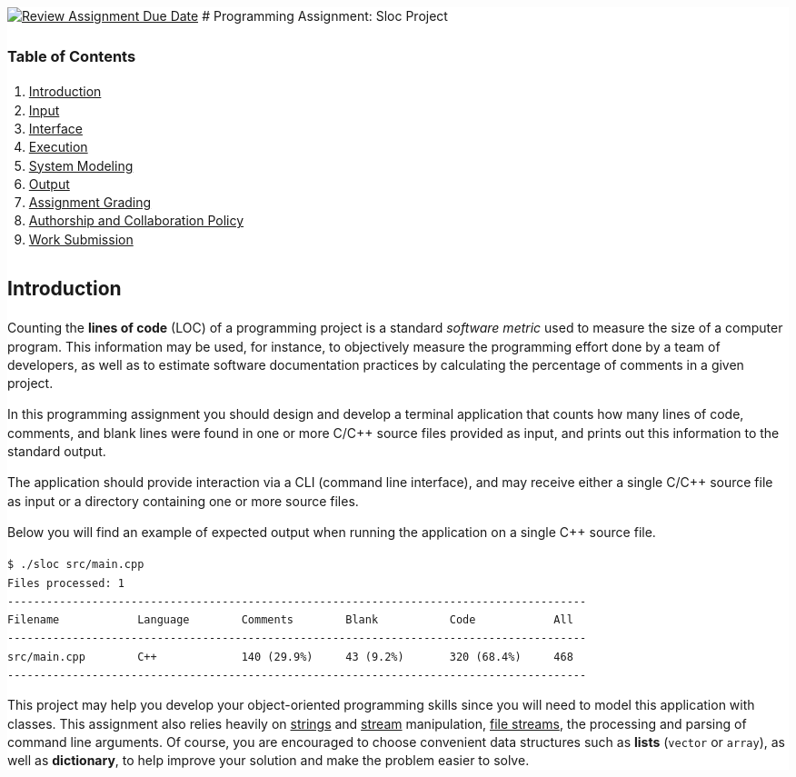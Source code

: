 [![Review Assignment Due Date](https://classroom.github.com/assets/deadline-readme-button-24ddc0f5d75046c5622901739e7c5dd533143b0c8e959d652212380cedb1ea36.svg)](https://classroom.github.com/a/Sb6MsEga)
﻿# Programming Assignment: Sloc Project

### Table of Contents

1. [Introduction](#introduction)
2. [Input](#input)
3. [Interface](#interface)
4. [Execution](#execution)
5. [System Modeling](#system-modeling)
6. [Output](#output)
7. [Assignment Grading](#assignment-grading)
8. [Authorship and Collaboration Policy](#authorship-and-collaboration-policy)
9. [Work Submission](#work-submission)

## Introduction

Counting the **lines of code** (LOC) of a programming project is a standard _software metric_
used to measure the size of a computer program.
This information may be used, for instance, to objectively measure the programming effort
done by a team of developers, as well as to estimate software documentation practices by
calculating the percentage of comments in a given project.

In this programming assignment you should design and develop a terminal application that
counts how many lines of code, comments, and blank lines were found
in one or more C/C++ source files provided as input, and prints out this information
to the standard output.

The application should provide interaction via a CLI (command line interface), and may receive
either a single C/C++ source file as input or a directory containing one or more source files.

Below you will find an example of expected output when running the application on a single C++ source file.

```
$ ./sloc src/main.cpp
Files processed: 1
-----------------------------------------------------------------------------------------
Filename            Language        Comments        Blank           Code            All
-----------------------------------------------------------------------------------------
src/main.cpp        C++             140 (29.9%)     43 (9.2%)       320 (68.4%)     468
-----------------------------------------------------------------------------------------
```

This project may help you develop your object-oriented programming skills since you will need
to model this application with classes. This assignment also relies heavily on [strings](https://en.cppreference.com/w/cpp/string/basic_string) and [stream](https://en.cppreference.com/w/cpp/io/basic_ostringstream) manipulation, [file streams](https://en.cppreference.com/w/cpp/io/basic_fstream), the processing and parsing of command line arguments. Of course, you are encouraged to choose convenient data structures such as **lists** (`vector` or `array`), as well as **dictionary**, to help improve your solution and make the problem easier to solve.
